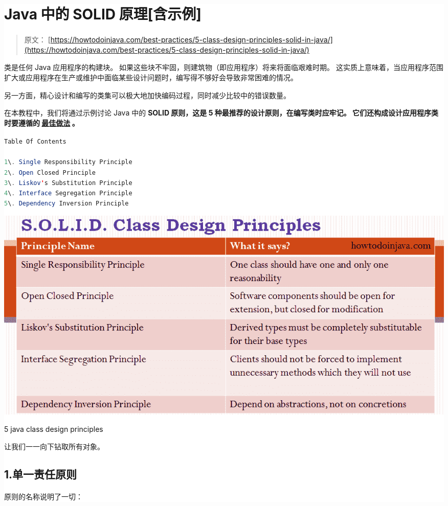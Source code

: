 # Java 中的 SOLID 原理[含示例]

> 原文： [https://howtodoinjava.com/best-practices/5-class-design-principles-solid-in-java/](https://howtodoinjava.com/best-practices/5-class-design-principles-solid-in-java/)

类是任何 Java 应用程序的构建块。 如果这些块不牢固，则建筑物（即应用程序）将来将面临艰难时期。 这实质上意味着，当应用程序范围扩大或应用程序在生产或维护中面临某些设计问题时，编写得不够好会导致非常困难的情况。

另一方面，精心设计和编写的类集可以极大地加快编码过程，同时减少比较中的错误数量。

在本教程中，我们将通过示例讨论 Java 中的 **SOLID 原则，这是 5 种最推荐的设计原则，在编写类时应牢记。 它们还构成设计应用程序类时要遵循的 [**最佳做法**](//howtodoinjava.com/category/best-practices/ "java best practices") 。**

```java
Table Of Contents

1\. Single Responsibility Principle
2\. Open Closed Principle
3\. Liskov's Substitution Principle
4\. Interface Segregation Principle
5\. Dependency Inversion Principle
```

![5 java class design principles](img/12fd0c2b43b551f8ce16188cd4dceca1.png)

5 java class design principles



让我们一一向下钻取所有对象。

## 1.单一责任原则

原则的名称说明了一切：
